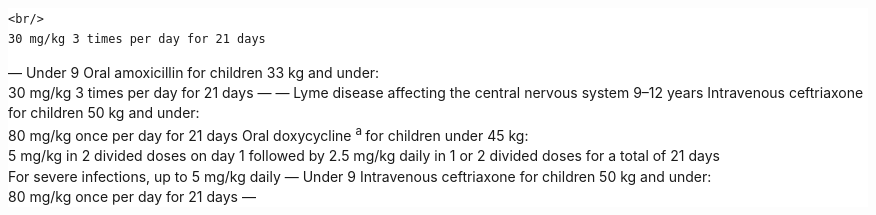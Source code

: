     <br/>
    30 mg/kg 3 times per day for 21 days
   </td>
   <td class="Center" valign="top">
    —
   </td>
  </tr>
  <tr>
   <td valign="top">
    Under 9
   </td>
   <td valign="top">
    Oral amoxicillin for children 33 kg and under:
    <br/>
    30 mg/kg 3 times per day for 21 days
   </td>
   <td class="Center" valign="top">
    —
   </td>
   <td class="Center" valign="top">
    —
   </td>
  </tr>
  <tr>
   <td rowspan="2" valign="top">
    Lyme disease affecting the central nervous system
   </td>
   <td valign="top">
    9–12 years
   </td>
   <td valign="top">
    Intravenous ceftriaxone for children 50 kg and under:
    <br/>
    80 mg/kg once per day for 21 days
   </td>
   <td valign="top">
    Oral doxycycline
    <sup>
     a
    </sup>
    for children under 45 kg:
    <br/>
    5 mg/kg in 2 divided doses on day 1 followed by 2.5 mg/kg daily in 1 or 2 divided doses for a total of 21 days
    <br/>
    For severe infections, up to 5 mg/kg daily
   </td>
   <td class="Center" valign="top">
    —
   </td>
  </tr>
  <tr>
   <td valign="top">
    Under 9
   </td>
   <td valign="top">
    Intravenous ceftriaxone for children 50 kg and under:
    <br/>
    80 mg/kg once per day for 21 days
   </td>
   <td class="Center" valign="top">
    —
   </td>
   <td class="Center" valign="top">